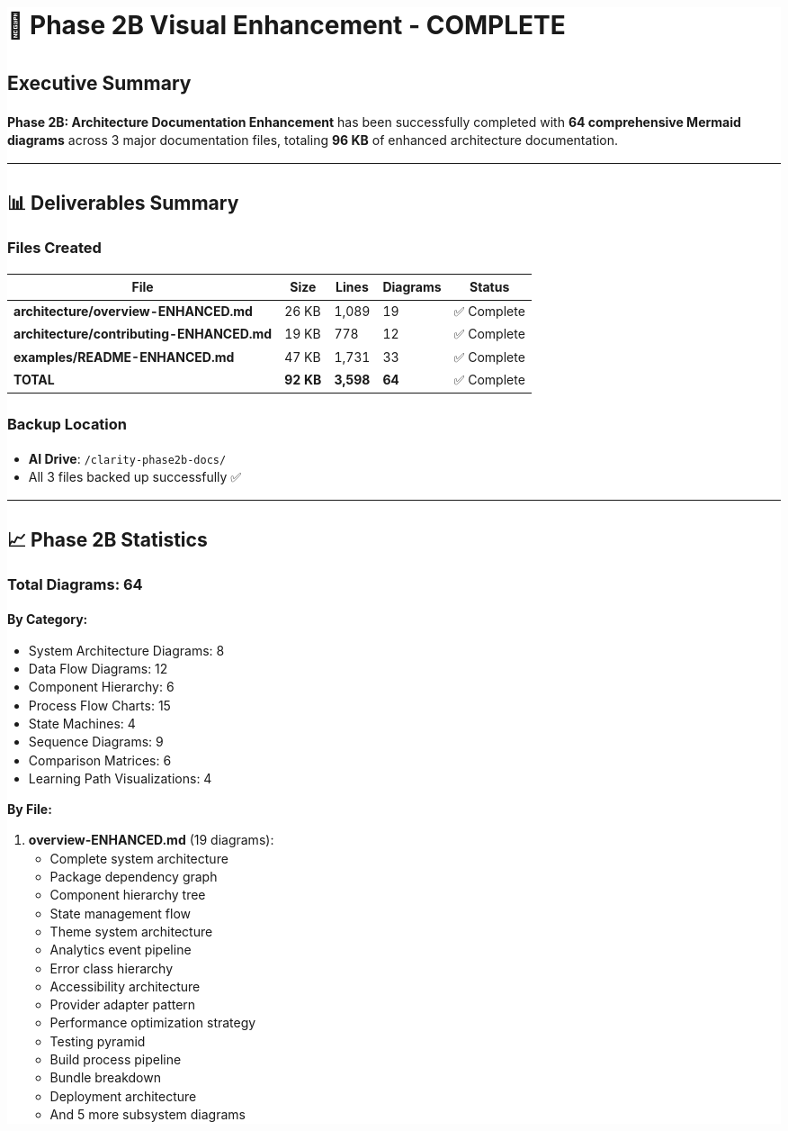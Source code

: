 # 🎉 Phase 2B Visual Enhancement - COMPLETE

## Executive Summary

**Phase 2B: Architecture Documentation Enhancement** has been successfully completed with **64 comprehensive Mermaid diagrams** across 3 major documentation files, totaling **96 KB** of enhanced architecture documentation.

---

## 📊 Deliverables Summary

### Files Created

| File | Size | Lines | Diagrams | Status |
|------|------|-------|----------|--------|
| **architecture/overview-ENHANCED.md** | 26 KB | 1,089 | 19 | ✅ Complete |
| **architecture/contributing-ENHANCED.md** | 19 KB | 778 | 12 | ✅ Complete |
| **examples/README-ENHANCED.md** | 47 KB | 1,731 | 33 | ✅ Complete |
| **TOTAL** | **92 KB** | **3,598** | **64** | ✅ Complete |

### Backup Location
- **AI Drive**: `/clarity-phase2b-docs/`
- All 3 files backed up successfully ✅

---

## 📈 Phase 2B Statistics

### Total Diagrams: 64

**By Category:**
- System Architecture Diagrams: 8
- Data Flow Diagrams: 12
- Component Hierarchy: 6
- Process Flow Charts: 15
- State Machines: 4
- Sequence Diagrams: 9
- Comparison Matrices: 6
- Learning Path Visualizations: 4

**By File:**
1. **overview-ENHANCED.md** (19 diagrams):
   - Complete system architecture
   - Package dependency graph
   - Component hierarchy tree
   - State management flow
   - Theme system architecture
   - Analytics event pipeline
   - Error class hierarchy
   - Accessibility architecture
   - Provider adapter pattern
   - Performance optimization strategy
   - Testing pyramid
   - Build process pipeline
   - Bundle breakdown
   - Deployment architecture
   - And 5 more subsystem diagrams
